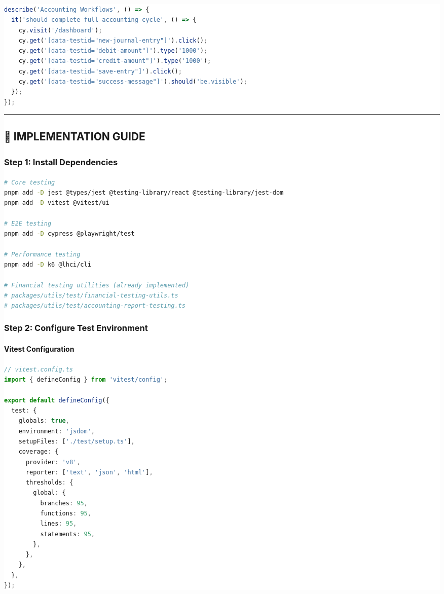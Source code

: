 ```typescript
describe('Accounting Workflows', () => {
  it('should complete full accounting cycle', () => {
    cy.visit('/dashboard');
    cy.get('[data-testid="new-journal-entry"]').click();
    cy.get('[data-testid="debit-amount"]').type('1000');
    cy.get('[data-testid="credit-amount"]').type('1000');
    cy.get('[data-testid="save-entry"]').click();
    cy.get('[data-testid="success-message"]').should('be.visible');
  });
});
```

---

## **🔧 IMPLEMENTATION GUIDE**

### **Step 1: Install Dependencies**

```bash
# Core testing
pnpm add -D jest @types/jest @testing-library/react @testing-library/jest-dom
pnpm add -D vitest @vitest/ui

# E2E testing
pnpm add -D cypress @playwright/test

# Performance testing
pnpm add -D k6 @lhci/cli

# Financial testing utilities (already implemented)
# packages/utils/test/financial-testing-utils.ts
# packages/utils/test/accounting-report-testing.ts
```

### **Step 2: Configure Test Environment**

#### **Vitest Configuration**

```typescript
// vitest.config.ts
import { defineConfig } from 'vitest/config';

export default defineConfig({
  test: {
    globals: true,
    environment: 'jsdom',
    setupFiles: ['./test/setup.ts'],
    coverage: {
      provider: 'v8',
      reporter: ['text', 'json', 'html'],
      thresholds: {
        global: {
          branches: 95,
          functions: 95,
          lines: 95,
          statements: 95,
        },
      },
    },
  },
});
```
